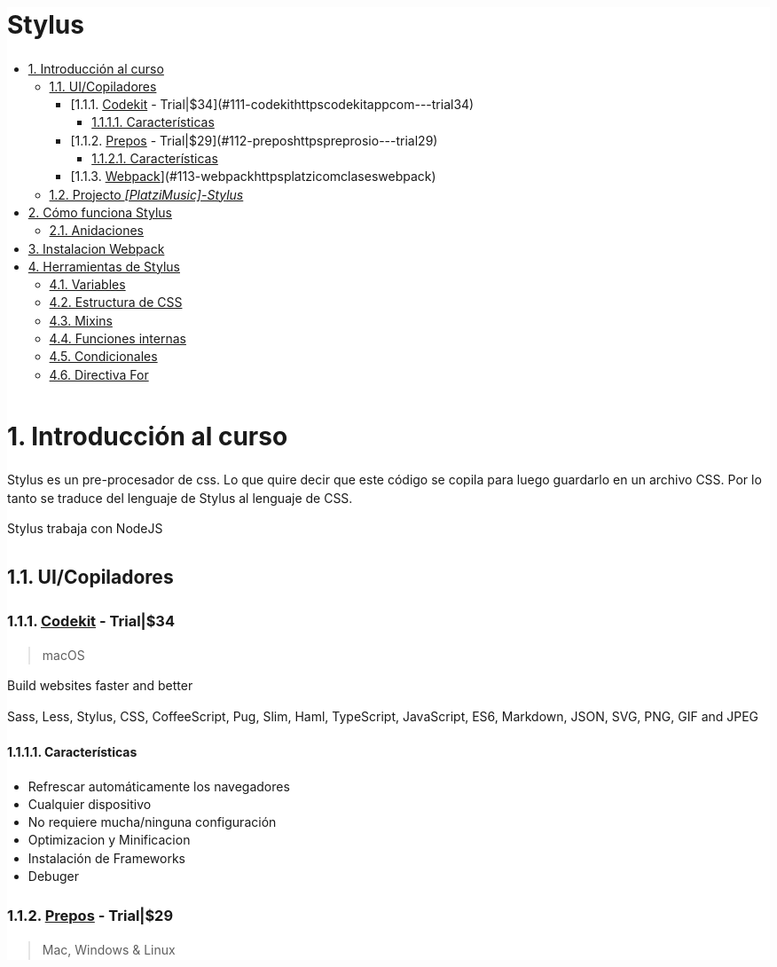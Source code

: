 Stylus
=====



- [1. Introducción al curso](#1-introducción-al-curso)
  - [1.1. UI/Copiladores](#11-uicopiladores)
    - [1.1.1. [Codekit](https://codekitapp.com/) - Trial|$34](#111-codekithttpscodekitappcom---trial34)
      - [1.1.1.1. Características](#1111-características)
    - [1.1.2. [Prepos](https://prepros.io/) - Trial|$29](#112-preposhttpspreprosio---trial29)
      - [1.1.2.1. Características](#1121-características)
    - [1.1.3. [Webpack](https://platzi.com/clases/webpack/)](#113-webpackhttpsplatzicomclaseswebpack)
  - [1.2. Projecto _[PlatziMusic]-Stylus_](#12-projecto-_platzimusic-stylus_)
- [2. Cómo funciona Stylus](#2-cómo-funciona-stylus)
  - [2.1. Anidaciones](#21-anidaciones)
- [3. Instalacion Webpack](#3-instalacion-webpack)
- [4. Herramientas de Stylus](#4-herramientas-de-stylus)
  - [4.1. Variables](#41-variables)
  - [4.2. Estructura de CSS](#42-estructura-de-css)
  - [4.3. Mixins](#43-mixins)
  - [4.4. Funciones internas](#44-funciones-internas)
  - [4.5. Condicionales](#45-condicionales)
  - [4.6. Directiva For](#46-directiva-for)




# 1. Introducción al curso

Stylus es un pre-procesador de css. Lo que quire decir que este código se copila para luego guardarlo en un archivo CSS. Por lo tanto se traduce del lenguaje de Stylus al lenguaje de CSS.

Stylus trabaja con NodeJS

## 1.1. UI/Copiladores

### 1.1.1. [Codekit](https://codekitapp.com/) - Trial|$34
> macOS

Build websites faster and better

Sass, Less, Stylus, CSS, CoffeeScript, Pug, Slim, Haml, TypeScript, JavaScript, ES6, Markdown, JSON, SVG, PNG, GIF and JPEG

#### 1.1.1.1. Características

* Refrescar automáticamente los navegadores
* Cualquier dispositivo
* No requiere mucha/ninguna configuración
* Optimizacion y Minificacion
* Instalación de Frameworks
* Debuger

### 1.1.2. [Prepos](https://prepros.io/) - Trial|$29
> Mac, Windows & Linux
